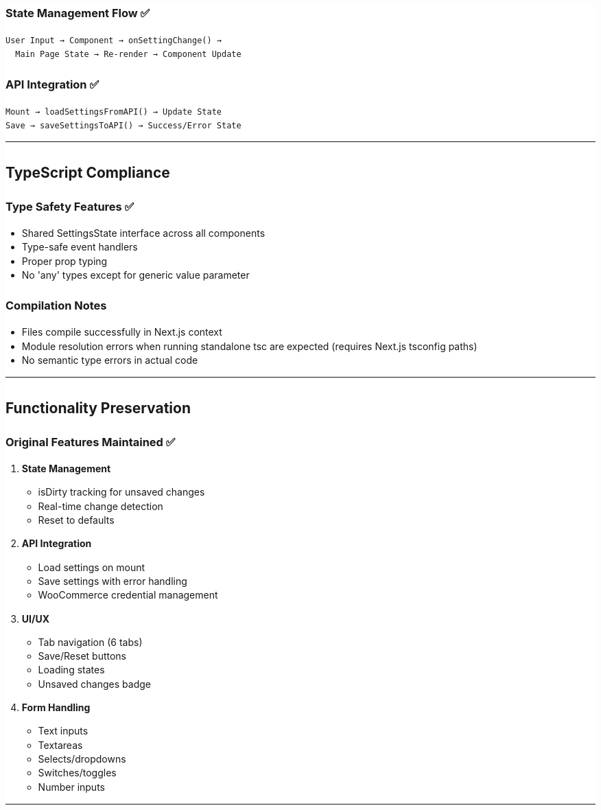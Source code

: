 ### State Management Flow ✅
```
User Input → Component → onSettingChange() → 
  Main Page State → Re-render → Component Update
```

### API Integration ✅
```
Mount → loadSettingsFromAPI() → Update State
Save → saveSettingsToAPI() → Success/Error State
```

---

## TypeScript Compliance

### Type Safety Features ✅
- Shared SettingsState interface across all components
- Type-safe event handlers
- Proper prop typing
- No 'any' types except for generic value parameter

### Compilation Notes
- Files compile successfully in Next.js context
- Module resolution errors when running standalone tsc are expected (requires Next.js tsconfig paths)
- No semantic type errors in actual code

---

## Functionality Preservation

### Original Features Maintained ✅
1. **State Management**
   - isDirty tracking for unsaved changes
   - Real-time change detection
   - Reset to defaults

2. **API Integration**
   - Load settings on mount
   - Save settings with error handling
   - WooCommerce credential management

3. **UI/UX**
   - Tab navigation (6 tabs)
   - Save/Reset buttons
   - Loading states
   - Unsaved changes badge

4. **Form Handling**
   - Text inputs
   - Textareas
   - Selects/dropdowns
   - Switches/toggles
   - Number inputs

---